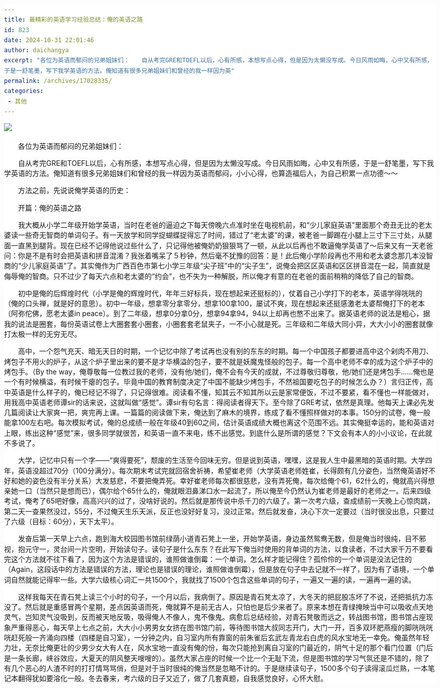 ```yaml
---
title: 最精彩的英语学习经验总结：俺的英语之路
id: 823
date: 2024-10-31 22:01:46
author: daichangya
excerpt: "各位为英语而郁闷的兄弟姐妹们：　　自从考完GRE和TOEFL以后，心有所感，本想写点心得，但是因为太懒没写成。今日风雨如晦，心中又有所感，于是一舒笔墨，写下我学英语的方法。俺知道有很多兄弟姐妹们和曾经的我一样因为英"
permalink: /archives/17028335/
categories:
 - 其他
---
```




![](http://images.cnitblog.com/kb/1/201311/17173223-b320fdc925a44b5f82177e90a3ec0ee8.jpg)

　　各位为英语而郁闷的兄弟姐妹们：

　　自从考完GRE和TOEFL以后，心有所感，本想写点心得，但是因为太懒没写成。今日风雨如晦，心中又有所感，于是一舒笔墨，写下我学英语的方法。俺知道有很多兄弟姐妹们和曾经的我一样因为英语而郁闷，小小心得，也算造福后人，为自己积累一点功德～～

　　方法之前，先说说俺学英语的历史：

　　开篇：俺的英语之路

　　我大概从小学二年级开始学英语，当时在老爸的逼迫之下每天傍晚六点准时坐在电视机前，和“少儿家庭英语”里面那个奇丑无比的老太婆读一些奇无智商的单词句子。有一天放学和同学捉蝴蝶捉得忘了时间，错过了“老太婆”的课，被老爸一脚踢在小腿上三寸下三寸处，从腿面一直黑到腿背。现在已经不记得他说过些什么了，只记得他被俺奶奶狠狠骂了一顿，从此以后再也不敢逼俺学英语了～后来又有一天老爸问：你是不是有时会把英语和拼音混淆？我张着嘴呆了５秒钟，然后毫不犹豫的回答：是！此后俺小学阶段再也不用和老太婆念那几本没智商的“少儿家庭英语”了。其实俺作为广西百色市第七小学三年级“尖子班”中的“尖子生”，说俺会把区区英语和区区拼音混在一起，简直就是侮辱俺的智商。只不过少了每天六点和老太婆的“约会”，也不失为一种解脱，所以俺才有意的在老爸的面前稍稍的降低了自己的智商。

　　初中是俺的后辉煌时代（小学是俺的辉煌时代，年年三好标兵，现在想起来还挺标的），仗着自己小学打下的老本，英语学得咣咣的（俺的口头禅，就是好的意思）。初中一年级，想拿零分拿零分，想拿100拿100，屡试不爽，现在想起来还挺感激老太婆帮俺打下的老本（阿弥佗佛，愿老太婆in peace）。到了二年级，想拿0分拿0分，想拿94拿94，94以上却再也憋不出来了。据英语老师的说法是粗心，据我的说法是圈套，每份英语试卷上大圈套套小圈套，小圈套套老鼠夹子，一不小心就是死。三年级和二年级大同小异，大大小小的圈套就像打太极一样的无穷无尽。

　　高中，一个怨气充天、暗无天日的时期，一个记忆中除了考试再也没有别的东东的时期。每一个中国孩子都要进高中这个剁肉不用刀、烤包子不用火的炉子，从这个炉子里出来的要不是才华横溢的包子，要不就是妖魔鬼怪般的包子。每一个高中老师不幸的成为这个炉子中的烤包手。（By the way，俺尊敬每一位教过我的老师，没有他/她们，俺不会有今天的成就，不过尊敬归尊敬，他/她们还是烤包手……俺也是一个有时候横溢，有时候干瘪的包子。毕竟中国的教育制度决定了中国不能缺少烤包手，不然祖国要吃包子的时候怎么办？）言归正传，高中英语是什么样子的，俺已经记不得了，只记得很难。阅读看不懂，知其云不知其所以云是家常便饭，不过不要紧，看不懂也一样能做对，用我高中英语老师谭sir的话来说，这就叫做“感觉”。谭sir有句名言：得阅读者得天下。至今除了GRE考试，依然是真理。他每天上课必先发几篇阅读让大家爽一把，爽完再上课。一篇篇的阅读做下来，俺达到了麻木的境界，练成了看不懂照样做对的本事。150分的试卷，俺一般能拿100左右吧。每次模拟考试，俺的总成绩一般在年级40到60之间，估计英语成绩大概也离这个范围不远。其实俺挺幸运的，能和英语对上眼，练出这种“感觉”来，很多同学就很苦，和英语一直不来电，练不出感觉。到底什么是所谓的感觉？下文会有本人的小小议论，在此就不多说了。

　　大学，记忆中只有一个字——“爽得要死”，颓废的生活至今回味无穷。但是说到英语，嘿嘿，这是我人生中最黑暗的英语时期。大学四年，英语没超过70分（100分满分）。每次期末考试完就回宿舍祈祷，希望崔老师（大学英语老师姓崔，长得颇有几分姿色，当然俺英语好不好和她的姿色没有半分关系）大发慈悲，不要把俺弄死。幸好崔老师每次都很慈悲，没有弄死俺，每次给俺个61，62什么的，俺就高兴得想亲她一口（当然只是想而已），偶尔给个65什么的，俺就眼泪鼻涕口水一起流了，所以俺至今仍然认为崔老师是最好的老师之一。后来四级考试，俺考了65吧好像，高高兴兴的过了，没啥好说的。然后就是那传说中杀千刀的六级了。第一次考六级，查成绩前一天晚上心惊肉跳，第二天一查果然没过，55分，不过俺天生乐天派，反正也没好好复习，没过正常。然后就发奋，决心下次一定要过（当时很没出息，只要过了六级（目标：60分），天下太平）。

　　发奋后第一天早上六点，跑到海大校园图书馆前绿荫小道青石凳上一坐，开始学英语，身边虽然鸳鸯无数，但是俺当时很纯，目不邪视，抱元守一，灵台间一片空明，开始读句子。读句子是什么东东？在此写下俺当时使用的背单词的方法，以食读者，不过大家千万不要看完这个方法就不往下看了，因为这个方法是错误的，谁照做谁倒霉：一个单词，怎么样才能记得住？孤伶伶的一个单词是没法记住的（Again，这段话中的方法是错误的方法，理论也是错误的理论，谁照做谁倒霉），但是放在句子中去记就不一样了，因为有了语境，一个单词自然就能记得牢一些。大学六级核心词汇一共1500个，我就找了1500个包含这些单词的句子，一遍又一遍的读，一遍再一遍的读。

　　这样我每天在青石凳上读三个小时的句子，一个月以后，我病倒了。原因是青石凳太凉了，大冬天的把屁股冻坏了不说，还把抵抗力冻没了。然后就是重感冒两个星期，差点因英语而死，俺就算不是前无古人，只怕也是后少来者了。原来本想在青绿掩映当中可以吸收点天地灵气，岂知灵气没吸到，反而被天地反吸，吸得俺人不像人，鬼不像鬼。病愈后总结经验，对青石凳敬而远之，转战图书馆，图书馆占座现象严重得恶心，每天早上七点之前，大大小小男男女女挤在图书馆门前，等待图书馆大叔同志开门，大门一开，百多双环肥燕瘦的脚咣咣咣咣赶死般一齐涌向四楼（四楼是自习室），一分钟之内，自习室内所有靠窗的前朱雀后玄武左青龙右白虎的风水宝地无一幸免。俺虽然年轻力壮，无奈比俺更壮的少男少女大有人在，风水宝地一直没有俺的份，每次只能抢到离自习室的门最近的，阴气十足的那个看门位置（门后是一条长廊，峡谷效应，大夏天的阴风整天嗖嗖的）。虽然大家占座的时候一个比一个无耻下流，但是图书馆的学习气氛还是不错的，除了有几个恶心的人渣不时的打打情骂骂俏，但是对于当时很纯的俺当然是忽略不计的。于是继续读句子，1500多个句子读得滚瓜烂熟，一本笔记本翻得犹如要溶化一般。冬去春来，考六级的日子又近了，做了几套真题，自我感觉良好，心怀大慰。　
